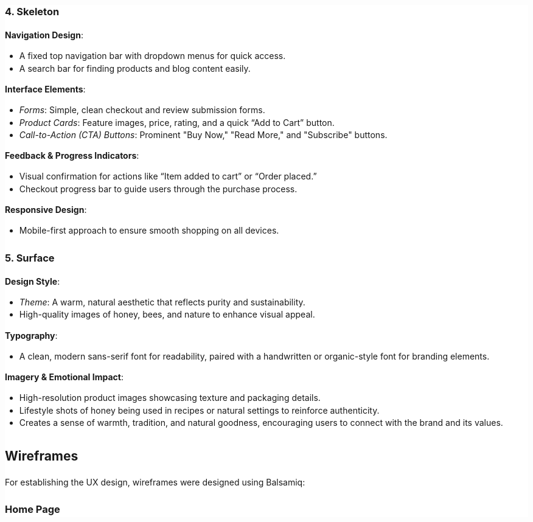 ### 4. Skeleton

**Navigation Design**:

* A fixed top navigation bar with dropdown menus for quick access.
* A search bar for finding products and blog content easily.

**Interface Elements**:

* *Forms*: Simple, clean checkout and review submission forms.
* *Product Cards*: Feature images, price, rating, and a quick “Add to Cart” button.
* *Call-to-Action (CTA) Buttons*: Prominent "Buy Now," "Read More," and "Subscribe" buttons.

**Feedback & Progress Indicators**:

* Visual confirmation for actions like “Item added to cart” or “Order placed.”
* Checkout progress bar to guide users through the purchase process.

**Responsive Design**:

* Mobile-first approach to ensure smooth shopping on all devices.

### 5. Surface

**Design Style**:

* *Theme*: A warm, natural aesthetic that reflects purity and sustainability.
* High-quality images of honey, bees, and nature to enhance visual appeal.

**Typography**:

* A clean, modern sans-serif font for readability, paired with a handwritten or organic-style font for branding elements.

**Imagery & Emotional Impact**:

* High-resolution product images showcasing texture and packaging details.
* Lifestyle shots of honey being used in recipes or natural settings to reinforce authenticity.
* Creates a sense of warmth, tradition, and natural goodness, encouraging users to connect with the brand and its values.

## Wireframes

For establishing the UX design, wireframes were designed using Balsamiq:

### Home Page
